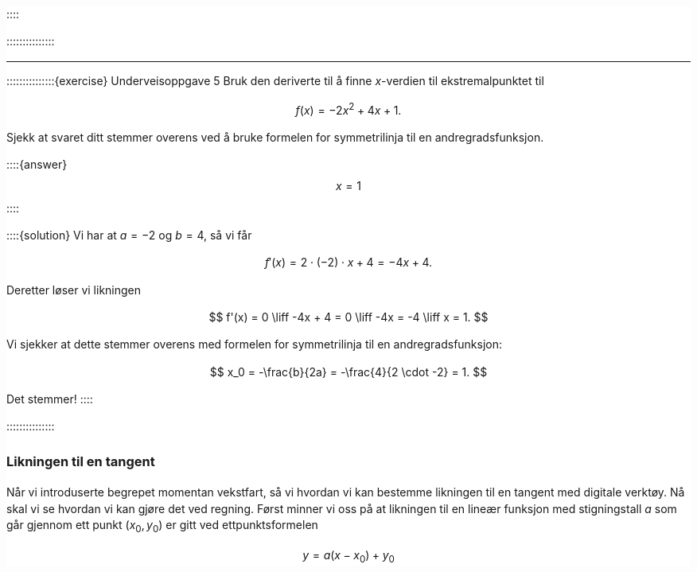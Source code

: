 ::::

:::::::::::::::


---

:::::::::::::::{exercise} Underveisoppgave 5
Bruk den deriverte til å finne $x$-verdien til ekstremalpunktet til 

$$
f(x) = -2x^2 + 4x + 1.
$$

Sjekk at svaret ditt stemmer overens ved å bruke formelen for symmetrilinja til en andregradsfunksjon.

::::{answer}
$$
x = 1
$$
::::

::::{solution}
Vi har at $a = -2$ og $b = 4$, så vi får

$$
f'(x) = 2 \cdot (-2) \cdot x + 4 = -4x + 4.
$$

Deretter løser vi likningen 

$$
f'(x) = 0 \liff -4x + 4 = 0 \liff -4x = -4 \liff x = 1.
$$

Vi sjekker at dette stemmer overens med formelen for symmetrilinja til en andregradsfunksjon:

$$
x_0 = -\frac{b}{2a} = -\frac{4}{2 \cdot -2} = 1.
$$

Det stemmer!
::::


:::::::::::::::


### Likningen til en tangent
Når vi introduserte begrepet momentan vekstfart, så vi hvordan vi kan bestemme likningen til en tangent med digitale verktøy. Nå skal vi se hvordan vi kan gjøre det ved regning. Først minner vi oss på at likningen til en lineær funksjon med stigningstall $a$ som går gjennom ett punkt $(x_0, y_0)$ er gitt ved ettpunktsformelen 

$$
y = a(x - x_0) + y_0
$$

